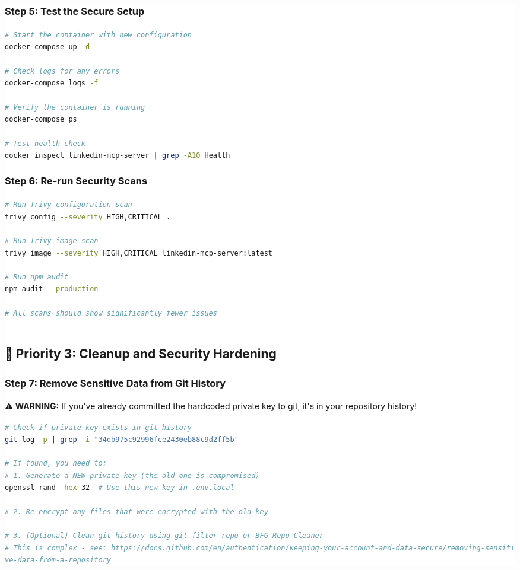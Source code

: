 ### Step 5: Test the Secure Setup

```bash
# Start the container with new configuration
docker-compose up -d

# Check logs for any errors
docker-compose logs -f

# Verify the container is running
docker-compose ps

# Test health check
docker inspect linkedin-mcp-server | grep -A10 Health
```

### Step 6: Re-run Security Scans

```bash
# Run Trivy configuration scan
trivy config --severity HIGH,CRITICAL .

# Run Trivy image scan
trivy image --severity HIGH,CRITICAL linkedin-mcp-server:latest

# Run npm audit
npm audit --production

# All scans should show significantly fewer issues
```

---

## 🔐 Priority 3: Cleanup and Security Hardening

### Step 7: Remove Sensitive Data from Git History

**⚠️ WARNING:** If you've already committed the hardcoded private key to git, it's in your repository history!

```bash
# Check if private key exists in git history
git log -p | grep -i "34db975c92996fce2430eb88c9d2ff5b"

# If found, you need to:
# 1. Generate a NEW private key (the old one is compromised)
openssl rand -hex 32  # Use this new key in .env.local

# 2. Re-encrypt any files that were encrypted with the old key

# 3. (Optional) Clean git history using git-filter-repo or BFG Repo Cleaner
# This is complex - see: https://docs.github.com/en/authentication/keeping-your-account-and-data-secure/removing-sensitive-data-from-a-repository
```
